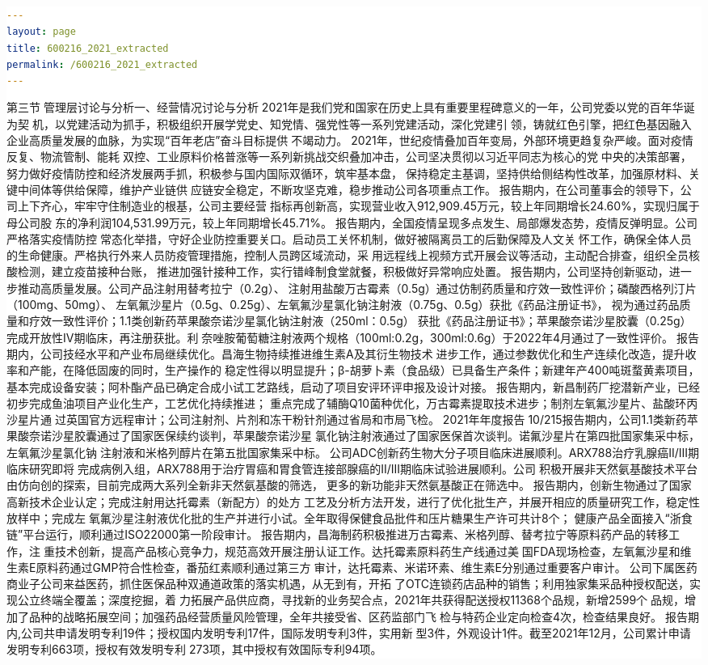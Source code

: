 ```yaml
---
layout: page
title: 600216_2021_extracted
permalink: /600216_2021_extracted
---
```


第三节
管理层讨论与分析一、经营情况讨论与分析
2021年是我们党和国家在历史上具有重要里程碑意义的一年，公司党委以党的百年华诞为契
机，以党建活动为抓手，积极组织开展学党史、知党情、强党性等一系列党建活动，深化党建引
领，铸就红色引擎，把红色基因融入企业高质量发展的血脉，为实现“百年老店”奋斗目标提供
不竭动力。
2021年，世纪疫情叠加百年变局，外部环境更趋复杂严峻。面对疫情反复、物流管制、能耗
双控、工业原料价格普涨等一系列新挑战交织叠加冲击，公司坚决贯彻以习近平同志为核心的党
中央的决策部署，努力做好疫情防控和经济发展两手抓，积极参与国内国际双循环，筑牢基本盘，
保持稳定主基调，坚持供给侧结构性改革，加强原材料、关键中间体等供给保障，维护产业链供
应链安全稳定，不断攻坚克难，稳步推动公司各项重点工作。
报告期内，在公司董事会的领导下，公司上下齐心，牢牢守住制造业的根基，公司主要经营
指标再创新高，实现营业收入912,909.45万元，较上年同期增长24.60%，实现归属于母公司股
东的净利润104,531.99万元，较上年同期增长45.71%。
报告期内，全国疫情呈现多点发生、局部爆发态势，疫情反弹明显。公司严格落实疫情防控
常态化举措，守好企业防控重要关口。启动员工关怀机制，做好被隔离员工的后勤保障及人文关
怀工作，确保全体人员的生命健康。严格执行外来人员防疫管理措施，控制人员跨区域流动，采
用远程线上视频方式开展会议等活动，主动配合排查，组织全员核酸检测，建立疫苗接种台账，
推进加强针接种工作，实行错峰制食堂就餐，积极做好异常响应处置。
报告期内，公司坚持创新驱动，进一步推动高质量发展。公司产品注射用替考拉宁（0.2g）、
注射用盐酸万古霉素（0.5g）通过仿制药质量和疗效一致性评价；磷酸西格列汀片（100mg、50mg）、
左氧氟沙星片（0.5g、0.25g）、左氧氟沙星氯化钠注射液（0.75g、0.5g）获批《药品注册证书》，
视为通过药品质量和疗效一致性评价；1.1类创新药苹果酸奈诺沙星氯化钠注射液（250ml：0.5g）
获批《药品注册证书》；苹果酸奈诺沙星胶囊（0.25g）完成开放性IV期临床，再注册获批。利
奈唑胺葡萄糖注射液两个规格（100ml:0.2g，300ml:0.6g）于2022年4月通过了一致性评价。
报告期内，公司技经水平和产业布局继续优化。昌海生物持续推进维生素A及其衍生物技术
进步工作，通过参数优化和生产连续化改造，提升收率和产能，在降低固废的同时，生产操作的
稳定性得以明显提升；β-胡萝卜素（食品级）已具备生产条件；新建年产400吨斑蝥黄素项目，
基本完成设备安装；阿朴酯产品已确定合成小试工艺路线，启动了项目安评环评申报及设计对接。
报告期内，新昌制药厂挖潜新产业，已经初步完成鱼油项目产业化生产，工艺优化持续推进；
重点完成了辅酶Q10菌种优化，万古霉素提取技术进步；制剂左氧氟沙星片、盐酸环丙沙星片通
过英国官方远程审计；公司注射剂、片剂和冻干粉针剂通过省局和市局飞检。
2021年年度报告
10/215报告期内，公司1.1类新药苹果酸奈诺沙星胶囊通过了国家医保续约谈判，苹果酸奈诺沙星
氯化钠注射液通过了国家医保首次谈判。诺氟沙星片在第四批国家集采中标，左氧氟沙星氯化钠
注射液和米格列醇片在第五批国家集采中标。
公司ADC创新药生物大分子项目临床进展顺利。ARX788治疗乳腺癌II/III期临床研究即将
完成病例入组，ARX788用于治疗胃癌和胃食管连接部腺癌的II/III期临床试验进展顺利。公司
积极开展非天然氨基酸技术平台由仿向创的探索，目前完成两大系列全新非天然氨基酸的筛选，
更多的新功能非天然氨基酸正在筛选中。
报告期内，创新生物通过了国家高新技术企业认定；完成注射用达托霉素（新配方）的处方
工艺及分析方法开发，进行了优化批生产，并展开相应的质量研究工作，稳定性放样中；完成左
氧氟沙星注射液优化批的生产并进行小试。全年取得保健食品批件和压片糖果生产许可共计8个；
健康产品全面接入“浙食链”平台运行，顺利通过ISO22000第一阶段审计。
报告期内，昌海制药积极推进万古霉素、米格列醇、替考拉宁等原料药产品的转移工作，注
重技术创新，提高产品核心竞争力，规范高效开展注册认证工作。达托霉素原料药生产线通过美
国FDA现场检查，左氧氟沙星和维生素E原料药通过GMP符合性检查，番茄红素顺利通过第三方
审计，达托霉素、米诺环素、维生素E分别通过重要客户审计。
公司下属医药商业子公司来益医药，抓住医保品种双通道政策的落实机遇，从无到有，开拓
了OTC连锁药店品种的销售；利用独家集采品种授权配送，实现公立终端全覆盖；深度挖掘，着
力拓展产品供应商，寻找新的业务契合点，2021年共获得配送授权11368个品规，新增2599个
品规，增加了品种的战略拓展空间；加强药品经营质量风险管理，全年共接受省、区药监部门飞
检与特药企业定向检查4次，检查结果良好。
报告期内,公司共申请发明专利19件；授权国内发明专利17件，国际发明专利3件，实用新
型3件，外观设计1件。截至2021年12月，公司累计申请发明专利663项，授权有效发明专利
273项，其中授权有效国际专利94项。